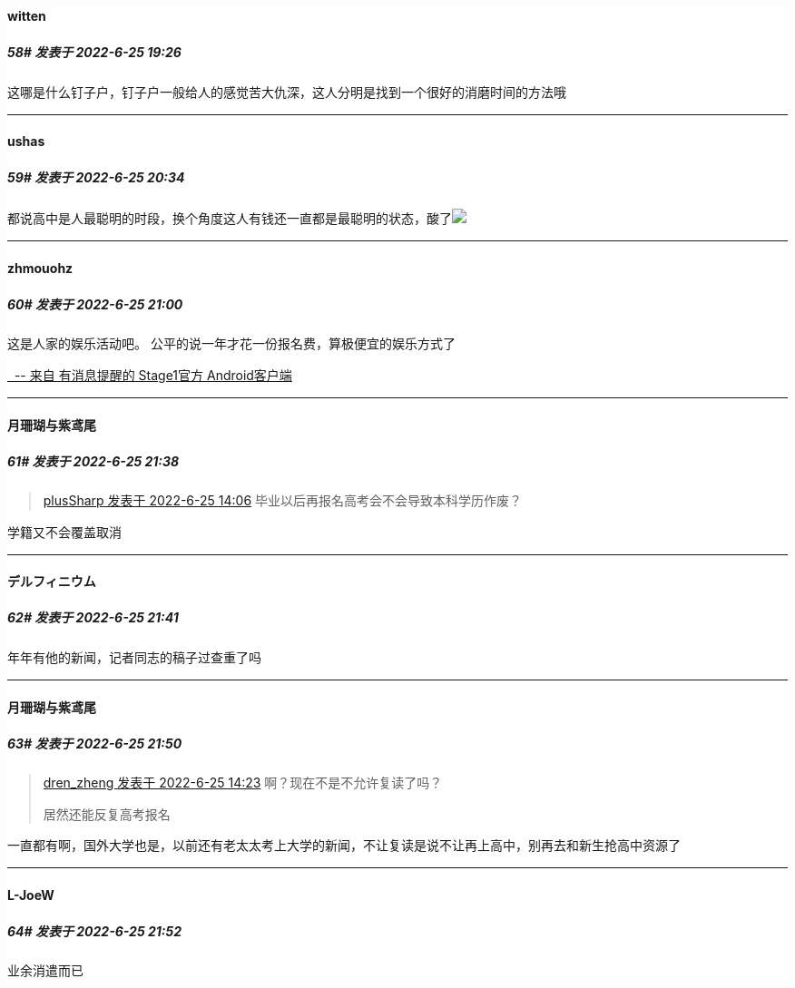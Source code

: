 ####  witten  
##### 58#       发表于 2022-6-25 19:26

这哪是什么钉子户，钉子户一般给人的感觉苦大仇深，这人分明是找到一个很好的消磨时间的方法哦

*****

####  ushas  
##### 59#       发表于 2022-6-25 20:34

都说高中是人最聪明的时段，换个角度这人有钱还一直都是最聪明的状态，酸了<img src="https://static.saraba1st.com/image/smiley/face2017/067.png" referrerpolicy="no-referrer">

*****

####  zhmouohz  
##### 60#       发表于 2022-6-25 21:00

这是人家的娱乐活动吧。
公平的说一年才花一份报名费，算极便宜的娱乐方式了

[  -- 来自 有消息提醒的 Stage1官方 Android客户端](https://www.coolapk.com/apk/140634)



*****

####  月珊瑚与紫鸢尾  
##### 61#       发表于 2022-6-25 21:38

<blockquote><a href="httphttps://bbs.saraba1st.com/2b/forum.php?mod=redirect&amp;goto=findpost&amp;pid=56408621&amp;ptid=2077676" target="_blank">plusSharp 发表于 2022-6-25 14:06</a>
毕业以后再报名高考会不会导致本科学历作废？</blockquote>
学籍又不会覆盖取消

*****

####  デルフィニウム  
##### 62#       发表于 2022-6-25 21:41

年年有他的新闻，记者同志的稿子过查重了吗



*****

####  月珊瑚与紫鸢尾  
##### 63#       发表于 2022-6-25 21:50

<blockquote><a href="httphttps://bbs.saraba1st.com/2b/forum.php?mod=redirect&amp;goto=findpost&amp;pid=56408792&amp;ptid=2077676" target="_blank">dren_zheng 发表于 2022-6-25 14:23</a>
啊？现在不是不允许复读了吗？

居然还能反复高考报名</blockquote>
一直都有啊，国外大学也是，以前还有老太太考上大学的新闻，不让复读是说不让再上高中，别再去和新生抢高中资源了



*****

####  L-JoeW  
##### 64#       发表于 2022-6-25 21:52

业余消遣而已

